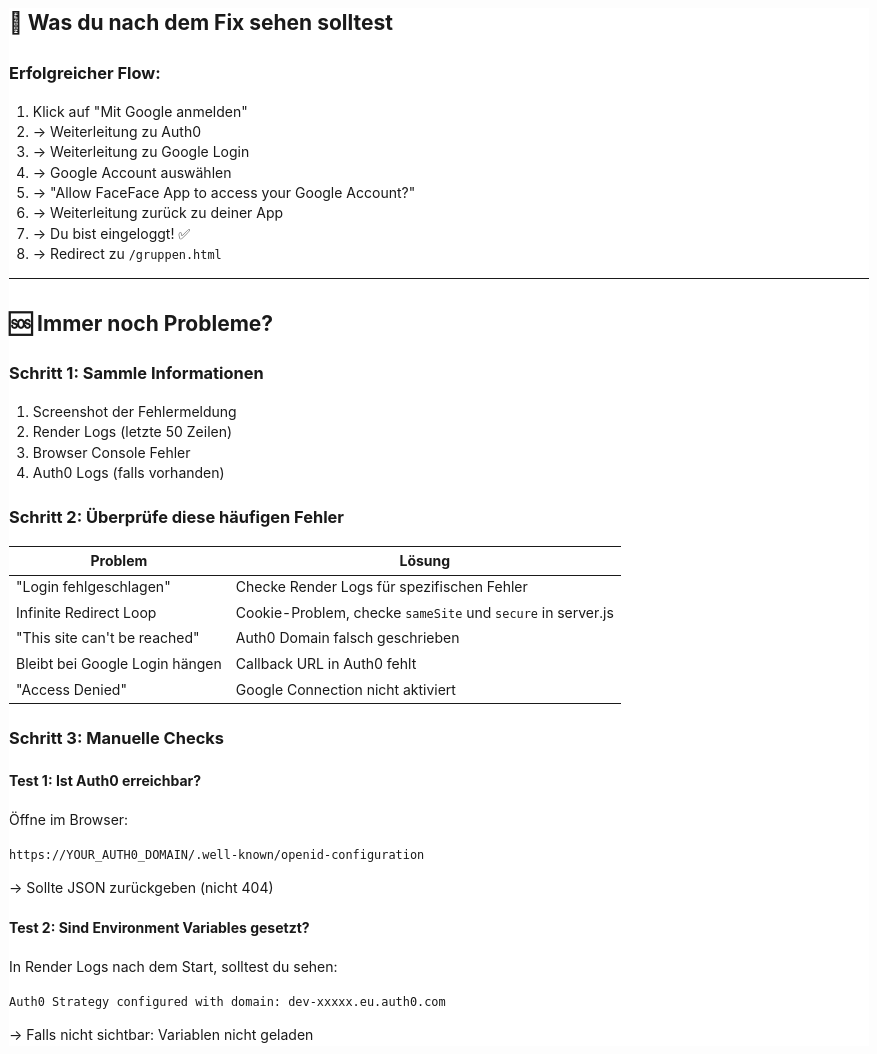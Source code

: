 
## 📱 Was du nach dem Fix sehen solltest

### Erfolgreicher Flow:

1. Klick auf "Mit Google anmelden"
2. → Weiterleitung zu Auth0
3. → Weiterleitung zu Google Login
4. → Google Account auswählen
5. → "Allow FaceFace App to access your Google Account?"
6. → Weiterleitung zurück zu deiner App
7. → Du bist eingeloggt! ✅
8. → Redirect zu `/gruppen.html`

---

## 🆘 Immer noch Probleme?

### Schritt 1: Sammle Informationen
1. Screenshot der Fehlermeldung
2. Render Logs (letzte 50 Zeilen)
3. Browser Console Fehler
4. Auth0 Logs (falls vorhanden)

### Schritt 2: Überprüfe diese häufigen Fehler

| Problem | Lösung |
|---------|--------|
| "Login fehlgeschlagen" | Checke Render Logs für spezifischen Fehler |
| Infinite Redirect Loop | Cookie-Problem, checke `sameSite` und `secure` in server.js |
| "This site can't be reached" | Auth0 Domain falsch geschrieben |
| Bleibt bei Google Login hängen | Callback URL in Auth0 fehlt |
| "Access Denied" | Google Connection nicht aktiviert |

### Schritt 3: Manuelle Checks

#### Test 1: Ist Auth0 erreichbar?
Öffne im Browser:
```
https://YOUR_AUTH0_DOMAIN/.well-known/openid-configuration
```
→ Sollte JSON zurückgeben (nicht 404)

#### Test 2: Sind Environment Variables gesetzt?
In Render Logs nach dem Start, solltest du sehen:
```
Auth0 Strategy configured with domain: dev-xxxxx.eu.auth0.com
```
→ Falls nicht sichtbar: Variablen nicht geladen
